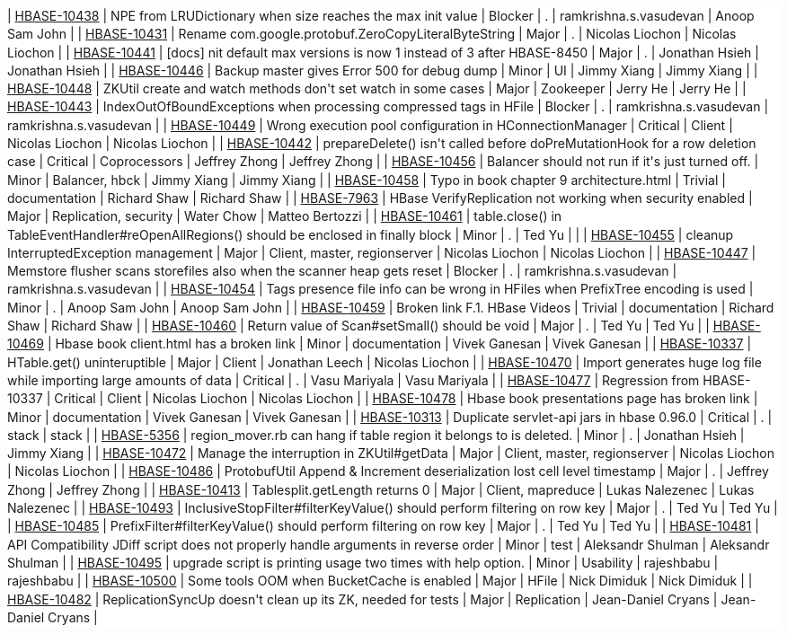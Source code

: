 | [HBASE-10438](https://issues.apache.org/jira/browse/HBASE-10438) | NPE from LRUDictionary when size reaches the max init value |  Blocker | . | ramkrishna.s.vasudevan | Anoop Sam John |
| [HBASE-10431](https://issues.apache.org/jira/browse/HBASE-10431) | Rename com.google.protobuf.ZeroCopyLiteralByteString |  Major | . | Nicolas Liochon | Nicolas Liochon |
| [HBASE-10441](https://issues.apache.org/jira/browse/HBASE-10441) | [docs] nit default max versions is now 1 instead of 3 after HBASE-8450 |  Major | . | Jonathan Hsieh | Jonathan Hsieh |
| [HBASE-10446](https://issues.apache.org/jira/browse/HBASE-10446) | Backup master gives Error 500 for debug dump |  Minor | UI | Jimmy Xiang | Jimmy Xiang |
| [HBASE-10448](https://issues.apache.org/jira/browse/HBASE-10448) | ZKUtil create and watch methods don't set watch in some cases |  Major | Zookeeper | Jerry He | Jerry He |
| [HBASE-10443](https://issues.apache.org/jira/browse/HBASE-10443) | IndexOutOfBoundExceptions when processing compressed tags in HFile |  Blocker | . | ramkrishna.s.vasudevan | ramkrishna.s.vasudevan |
| [HBASE-10449](https://issues.apache.org/jira/browse/HBASE-10449) | Wrong execution pool configuration in HConnectionManager |  Critical | Client | Nicolas Liochon | Nicolas Liochon |
| [HBASE-10442](https://issues.apache.org/jira/browse/HBASE-10442) | prepareDelete() isn't called before doPreMutationHook for a row deletion case |  Critical | Coprocessors | Jeffrey Zhong | Jeffrey Zhong |
| [HBASE-10456](https://issues.apache.org/jira/browse/HBASE-10456) | Balancer should not run if it's just turned off. |  Minor | Balancer, hbck | Jimmy Xiang | Jimmy Xiang |
| [HBASE-10458](https://issues.apache.org/jira/browse/HBASE-10458) | Typo in book chapter 9 architecture.html |  Trivial | documentation | Richard Shaw | Richard Shaw |
| [HBASE-7963](https://issues.apache.org/jira/browse/HBASE-7963) | HBase VerifyReplication not working when security enabled |  Major | Replication, security | Water Chow | Matteo Bertozzi |
| [HBASE-10461](https://issues.apache.org/jira/browse/HBASE-10461) | table.close() in TableEventHandler#reOpenAllRegions() should be enclosed in finally block |  Minor | . | Ted Yu |  |
| [HBASE-10455](https://issues.apache.org/jira/browse/HBASE-10455) | cleanup InterruptedException management |  Major | Client, master, regionserver | Nicolas Liochon | Nicolas Liochon |
| [HBASE-10447](https://issues.apache.org/jira/browse/HBASE-10447) | Memstore flusher scans storefiles also when the scanner heap gets reset |  Blocker | . | ramkrishna.s.vasudevan | ramkrishna.s.vasudevan |
| [HBASE-10454](https://issues.apache.org/jira/browse/HBASE-10454) | Tags presence file info can be wrong in HFiles when PrefixTree encoding is used |  Minor | . | Anoop Sam John | Anoop Sam John |
| [HBASE-10459](https://issues.apache.org/jira/browse/HBASE-10459) | Broken link F.1. HBase Videos |  Trivial | documentation | Richard Shaw | Richard Shaw |
| [HBASE-10460](https://issues.apache.org/jira/browse/HBASE-10460) | Return value of Scan#setSmall() should be void |  Major | . | Ted Yu | Ted Yu |
| [HBASE-10469](https://issues.apache.org/jira/browse/HBASE-10469) | Hbase book client.html has a broken link |  Minor | documentation | Vivek Ganesan | Vivek Ganesan |
| [HBASE-10337](https://issues.apache.org/jira/browse/HBASE-10337) | HTable.get() uninteruptible |  Major | Client | Jonathan Leech | Nicolas Liochon |
| [HBASE-10470](https://issues.apache.org/jira/browse/HBASE-10470) | Import generates huge log file while importing large amounts of data |  Critical | . | Vasu Mariyala | Vasu Mariyala |
| [HBASE-10477](https://issues.apache.org/jira/browse/HBASE-10477) | Regression from HBASE-10337 |  Critical | Client | Nicolas Liochon | Nicolas Liochon |
| [HBASE-10478](https://issues.apache.org/jira/browse/HBASE-10478) | Hbase book presentations page has broken link |  Minor | documentation | Vivek Ganesan | Vivek Ganesan |
| [HBASE-10313](https://issues.apache.org/jira/browse/HBASE-10313) | Duplicate servlet-api jars in hbase 0.96.0 |  Critical | . | stack | stack |
| [HBASE-5356](https://issues.apache.org/jira/browse/HBASE-5356) | region\_mover.rb can hang if table region it belongs to is deleted. |  Minor | . | Jonathan Hsieh | Jimmy Xiang |
| [HBASE-10472](https://issues.apache.org/jira/browse/HBASE-10472) | Manage the interruption in ZKUtil#getData |  Major | Client, master, regionserver | Nicolas Liochon | Nicolas Liochon |
| [HBASE-10486](https://issues.apache.org/jira/browse/HBASE-10486) | ProtobufUtil Append & Increment deserialization lost cell level timestamp |  Major | . | Jeffrey Zhong | Jeffrey Zhong |
| [HBASE-10413](https://issues.apache.org/jira/browse/HBASE-10413) | Tablesplit.getLength returns 0 |  Major | Client, mapreduce | Lukas Nalezenec | Lukas Nalezenec |
| [HBASE-10493](https://issues.apache.org/jira/browse/HBASE-10493) | InclusiveStopFilter#filterKeyValue() should perform filtering on row key |  Major | . | Ted Yu | Ted Yu |
| [HBASE-10485](https://issues.apache.org/jira/browse/HBASE-10485) | PrefixFilter#filterKeyValue() should perform filtering on row key |  Major | . | Ted Yu | Ted Yu |
| [HBASE-10481](https://issues.apache.org/jira/browse/HBASE-10481) | API Compatibility JDiff script does not properly handle arguments in reverse order |  Minor | test | Aleksandr Shulman | Aleksandr Shulman |
| [HBASE-10495](https://issues.apache.org/jira/browse/HBASE-10495) | upgrade script is printing usage two times with help option. |  Minor | Usability | rajeshbabu | rajeshbabu |
| [HBASE-10500](https://issues.apache.org/jira/browse/HBASE-10500) | Some tools OOM when BucketCache is enabled |  Major | HFile | Nick Dimiduk | Nick Dimiduk |
| [HBASE-10482](https://issues.apache.org/jira/browse/HBASE-10482) | ReplicationSyncUp doesn't clean up its ZK, needed for tests |  Major | Replication | Jean-Daniel Cryans | Jean-Daniel Cryans |